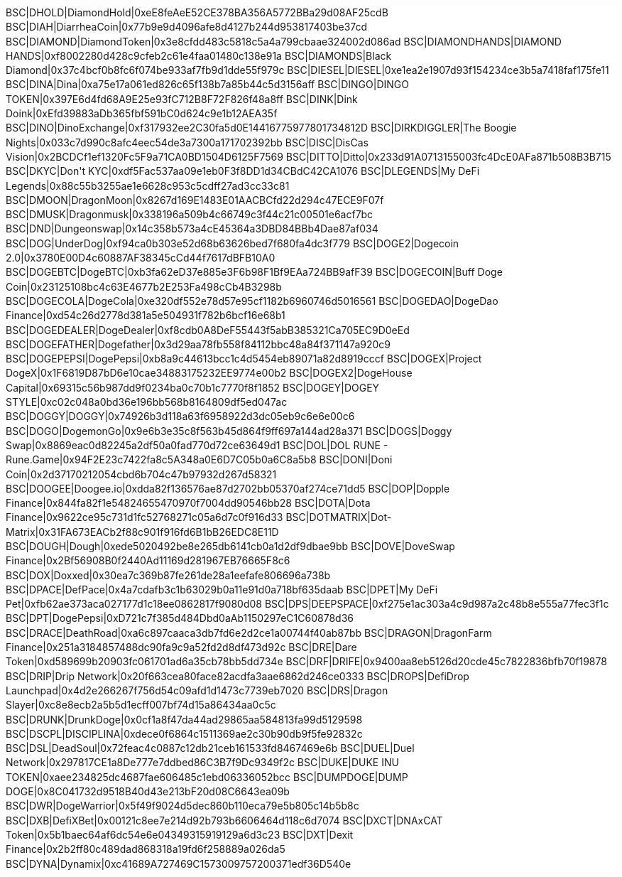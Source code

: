 BSC|DHOLD|DiamondHold|0xeE8feAeE52CE378BA356A5772BBa29d08AF25cdB
BSC|DIAH|DiarrheaCoin|0x77b9e9d4096afe8d4127b244d953817403be37cd
BSC|DIAMOND|DiamondToken|0x3e8cfdd483c5818c5a4a799cbaae324002d086ad
BSC|DIAMONDHANDS|DIAMOND HANDS|0xf8002280d428c9cfeb2c61e4faa01480c138e91a
BSC|DIAMONDS|Black Diamond|0x37c4bcf0b8fc6f074be933af7fb9d1dde55f979c
BSC|DIESEL|DIESEL|0xe1ea2e1907d93f154234ce3b5a7418faf175fe11
BSC|DINA|Dina|0xa75e17a061ed826c65f138b7a85b44c5d3156aff
BSC|DINGO|DINGO TOKEN|0x397E6d4fd68A9E25e93fC712B8F72F826f48a8ff
BSC|DINK|Dink Doink|0xEfd39883aDb365fbf591bC0d624c9e1b12AEA35f
BSC|DINO|DinoExchange|0xf317932ee2C30fa5d0E14416775977801734812D
BSC|DIRKDIGGLER|The Boogie Nights|0x033c7d990c8afc4eec54de3a7300a171702392bb
BSC|DISC|DisCas Vision|0x2BCDCf1ef1320Fc5F9a71CA0BD1504D6125F7569
BSC|DITTO|Ditto|0x233d91A0713155003fc4DcE0AFa871b508B3B715
BSC|DKYC|Don't KYC|0xdf5Fac537aa09e1eb0F3f8DD1d34CBdC42CA1076
BSC|DLEGENDS|My DeFi Legends|0x88c55b3255ae1e6628c953c5cdff27ad3cc33c81
BSC|DMOON|DragonMoon|0x8267d169E1483E01AACBCfd22d294c47ECE9F07f
BSC|DMUSK|Dragonmusk|0x338196a509b4c66749c3f44c21c00501e6acf7bc
BSC|DND|Dungeonswap|0x14c358b573a4cE45364a3DBD84BBb4Dae87af034
BSC|DOG|UnderDog|0xf94ca0b303e52d68b63626bed7f680fa4dc3f779
BSC|DOGE2|Dogecoin 2.0|0x3780E00D4c60887AF38345cCd44f7617dBFB10A0
BSC|DOGEBTC|DogeBTC|0xb3fa62eD37e885e3F6b98F1Bf9EAa724BB9afF39
BSC|DOGECOIN|Buff Doge Coin|0x23125108bc4c63E4677b2E253Fa498cCb4B3298b
BSC|DOGECOLA|DogeCola|0xe320df552e78d57e95cf1182b6960746d5016561
BSC|DOGEDAO|DogeDao Finance|0xd54c26d2778d381a5e504931f782b6bcf16e68b1
BSC|DOGEDEALER|DogeDealer|0xf8cdb0A8DeF55443f5abB385321Ca705EC9D0eEd
BSC|DOGEFATHER|Dogefather|0x3d29aa78fb558f84112bbc48a84f371147a920c9
BSC|DOGEPEPSI|DogePepsi|0xb8a9c44613bcc1c4d5454eb89071a82d8919cccf
BSC|DOGEX|Project DogeX|0x1F6819D87bD6e10cae34883175232EE9774e00b2
BSC|DOGEX2|DogeHouse Capital|0x69315c56b987dd9f0234ba0c70b1c7770f8f1852
BSC|DOGEY|DOGEY STYLE|0xc02c048a0bd36e196bb568b8164809df5ed047ac
BSC|DOGGY|DOGGY|0x74926b3d118a63f6958922d3dc05eb9c6e6e00c6
BSC|DOGO|DogemonGo|0x9e6b3e35c8f563b45d864f9ff697a144ad28a371
BSC|DOGS|Doggy Swap|0x8869eac0d82245a2df50a0fad770d72ce63649d1
BSC|DOL|DOL RUNE - Rune.Game|0x94F2E23c7422fa8c5A348a0E6D7C05b0a6C8a5b8
BSC|DONI|Doni Coin|0x2d37170212054cbd6b704c47b97932d267d58321
BSC|DOOGEE|Doogee.io|0xdda82f136576ae87d2702bb05370af274ce71dd5
BSC|DOP|Dopple Finance|0x844fa82f1e54824655470970f7004dd90546bb28
BSC|DOTA|Dota Finance|0x9622ce95c731d1fc52768271c05a6d7c0f916d33
BSC|DOTMATRIX|Dot-Matrix|0x31FA673EACb2f88c901f916fd6B1bB26EDC8E11D
BSC|DOUGH|Dough|0xede5020492be8e265db6141cb0a1d2df9dbae9bb
BSC|DOVE|DoveSwap Finance|0x2Bf56908B0f2440Ad11169d281967EB76665F8c6
BSC|DOX|Doxxed|0x30ea7c369b87fe261de28a1eefafe806696a738b
BSC|DPACE|DefPace|0x4a7cdafb3c1b63029b0a11e91d0a718bf635daab
BSC|DPET|My DeFi Pet|0xfb62ae373aca027177d1c18ee0862817f9080d08
BSC|DPS|DEEPSPACE|0xf275e1ac303a4c9d987a2c48b8e555a77fec3f1c
BSC|DPT|DogePepsi|0xD721c7f385d484Dbd0aAb1150297eC1C60878d36
BSC|DRACE|DeathRoad|0xa6c897caaca3db7fd6e2d2ce1a00744f40ab87bb
BSC|DRAGON|DragonFarm Finance|0x251a3184857488dc90fa9c9a52fd2d8df473d92c
BSC|DRE|Dare Token|0xd589699b20903fc061701ad6a35cb78bb5dd734e
BSC|DRF|DRIFE|0x9400aa8eb5126d20cde45c7822836bfb70f19878
BSC|DRIP|Drip Network|0x20f663cea80face82acdfa3aae6862d246ce0333
BSC|DROPS|DefiDrop Launchpad|0x4d2e266267f756d54c09afd1d1473c7739eb7020
BSC|DRS|Dragon Slayer|0xc8e8ecb2a5b5d1ecff007bf74d15a86434aa0c5c
BSC|DRUNK|DrunkDoge|0x0cf1a8f47da44ad29865aa584813fa99d5129598
BSC|DSCPL|DISCIPLINA|0xdece0f6864c1511369ae2c30b90db9f5fe92832c
BSC|DSL|DeadSoul|0x72feac4c0887c12db21ceb161533fd8467469e6b
BSC|DUEL|Duel Network|0x297817CE1a8De777e7ddbed86C3B7f9Dc9349f2c
BSC|DUKE|DUKE INU TOKEN|0xaee234825dc4687fae606485c1ebd06336052bcc
BSC|DUMPDOGE|DUMP DOGE|0x8C041732d9518B40d43e213bF20d08C6643ea09b
BSC|DWR|DogeWarrior|0x5f49f9024d5dec860b110eca79e5b805c14b5b8c
BSC|DXB|DefiXBet|0x00121c8ee7e214d92b793b6606464d118c6d7074
BSC|DXCT|DNAxCAT Token|0x5b1baec64af6dc54e6e04349315919129a6d3c23
BSC|DXT|Dexit Finance|0x2b2ff80c489dad868318a19fd6f258889a026da5
BSC|DYNA|Dynamix|0xc41689A727469C1573009757200371edf36D540e